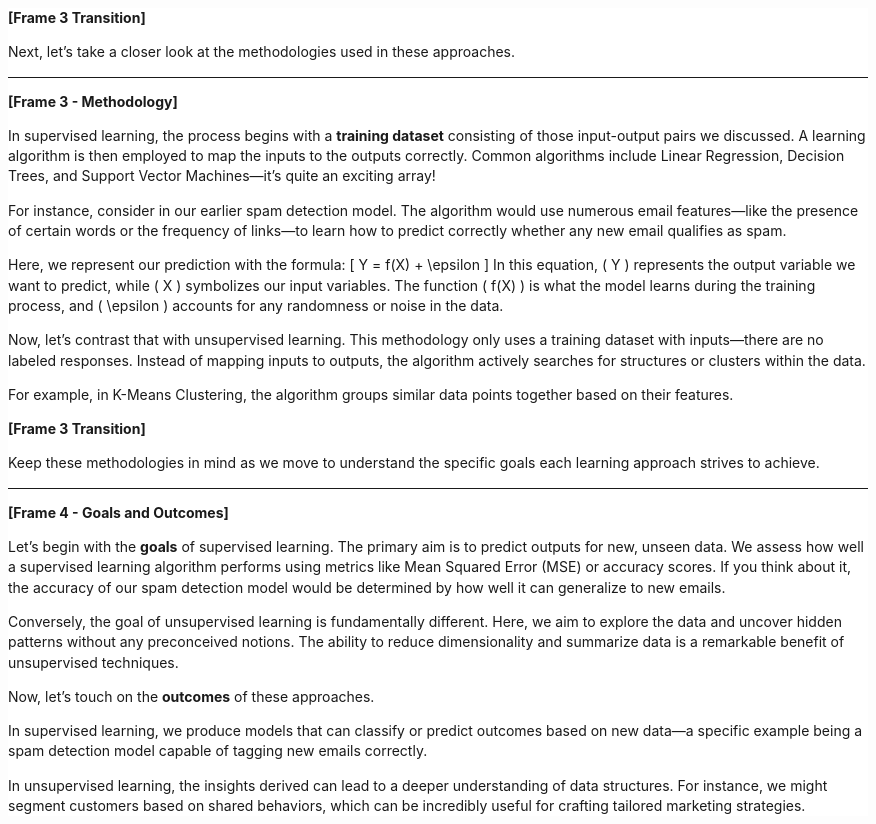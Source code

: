 **[Frame 3 Transition]**

Next, let’s take a closer look at the methodologies used in these approaches.

---

**[Frame 3 - Methodology]**

In supervised learning, the process begins with a **training dataset** consisting of those input-output pairs we discussed. A learning algorithm is then employed to map the inputs to the outputs correctly. Common algorithms include Linear Regression, Decision Trees, and Support Vector Machines—it’s quite an exciting array!

For instance, consider in our earlier spam detection model. The algorithm would use numerous email features—like the presence of certain words or the frequency of links—to learn how to predict correctly whether any new email qualifies as spam.

Here, we represent our prediction with the formula: 
\[
Y = f(X) + \epsilon
\]
In this equation, \( Y \) represents the output variable we want to predict, while \( X \) symbolizes our input variables. The function \( f(X) \) is what the model learns during the training process, and \( \epsilon \) accounts for any randomness or noise in the data. 

Now, let’s contrast that with unsupervised learning. This methodology only uses a training dataset with inputs—there are no labeled responses. Instead of mapping inputs to outputs, the algorithm actively searches for structures or clusters within the data.

For example, in K-Means Clustering, the algorithm groups similar data points together based on their features. 

**[Frame 3 Transition]**

Keep these methodologies in mind as we move to understand the specific goals each learning approach strives to achieve.

---

**[Frame 4 - Goals and Outcomes]**

Let’s begin with the **goals** of supervised learning. The primary aim is to predict outputs for new, unseen data. We assess how well a supervised learning algorithm performs using metrics like Mean Squared Error (MSE) or accuracy scores. If you think about it, the accuracy of our spam detection model would be determined by how well it can generalize to new emails.

Conversely, the goal of unsupervised learning is fundamentally different. Here, we aim to explore the data and uncover hidden patterns without any preconceived notions. The ability to reduce dimensionality and summarize data is a remarkable benefit of unsupervised techniques.

Now, let’s touch on the **outcomes** of these approaches. 

In supervised learning, we produce models that can classify or predict outcomes based on new data—a specific example being a spam detection model capable of tagging new emails correctly.

In unsupervised learning, the insights derived can lead to a deeper understanding of data structures. For instance, we might segment customers based on shared behaviors, which can be incredibly useful for crafting tailored marketing strategies.
